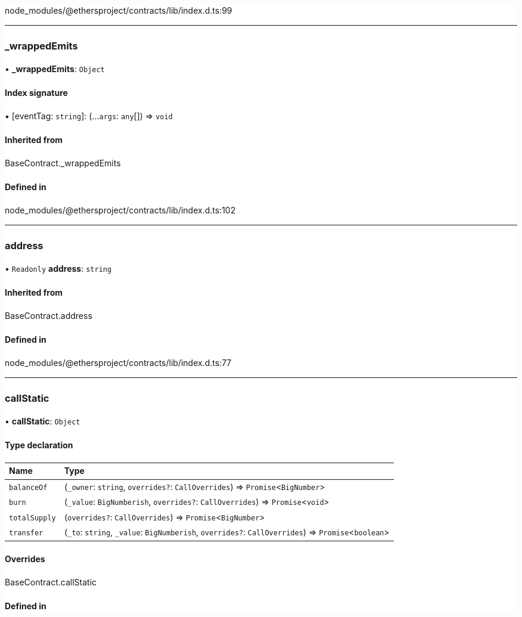 node_modules/@ethersproject/contracts/lib/index.d.ts:99

___

### \_wrappedEmits

• **\_wrappedEmits**: `Object`

#### Index signature

▪ [eventTag: `string`]: (...`args`: `any`[]) => `void`

#### Inherited from

BaseContract.\_wrappedEmits

#### Defined in

node_modules/@ethersproject/contracts/lib/index.d.ts:102

___

### address

• `Readonly` **address**: `string`

#### Inherited from

BaseContract.address

#### Defined in

node_modules/@ethersproject/contracts/lib/index.d.ts:77

___

### callStatic

• **callStatic**: `Object`

#### Type declaration

| Name | Type |
| :------ | :------ |
| `balanceOf` | (`_owner`: `string`, `overrides?`: `CallOverrides`) => `Promise`<`BigNumber`\> |
| `burn` | (`_value`: `BigNumberish`, `overrides?`: `CallOverrides`) => `Promise`<`void`\> |
| `totalSupply` | (`overrides?`: `CallOverrides`) => `Promise`<`BigNumber`\> |
| `transfer` | (`_to`: `string`, `_value`: `BigNumberish`, `overrides?`: `CallOverrides`) => `Promise`<`boolean`\> |

#### Overrides

BaseContract.callStatic

#### Defined in
